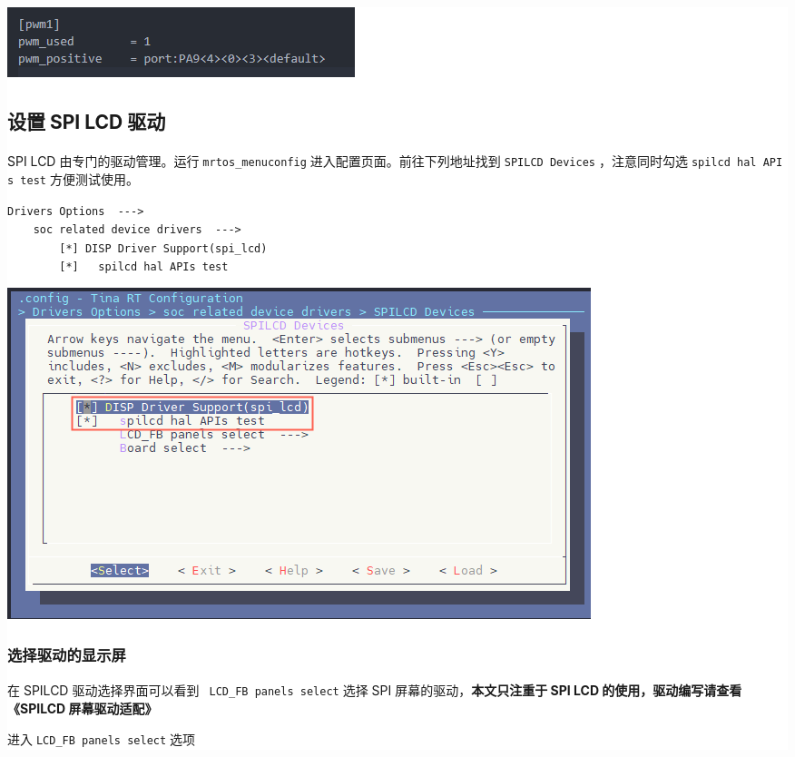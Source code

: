 ![image-20230825150128954](assets/post/spilcd/image-20230825150128954.png)

## 设置 SPI LCD 驱动

SPI LCD 由专门的驱动管理。运行 `mrtos_menuconfig` 进入配置页面。前往下列地址找到 `SPILCD Devices` ，注意同时勾选 `spilcd hal APIs test` 方便测试使用。

```
Drivers Options  --->
    soc related device drivers  --->
        [*] DISP Driver Support(spi_lcd)
        [*]   spilcd hal APIs test
```

![image-20230825150341879](assets/post/spilcd/image-20230825150341879.png)

### 选择驱动的显示屏

在 SPILCD 驱动选择界面可以看到 ` LCD_FB panels select` 选择 SPI 屏幕的驱动，**本文只注重于 SPI LCD 的使用，驱动编写请查看《SPILCD 屏幕驱动适配》**

进入 `LCD_FB panels select` 选项
